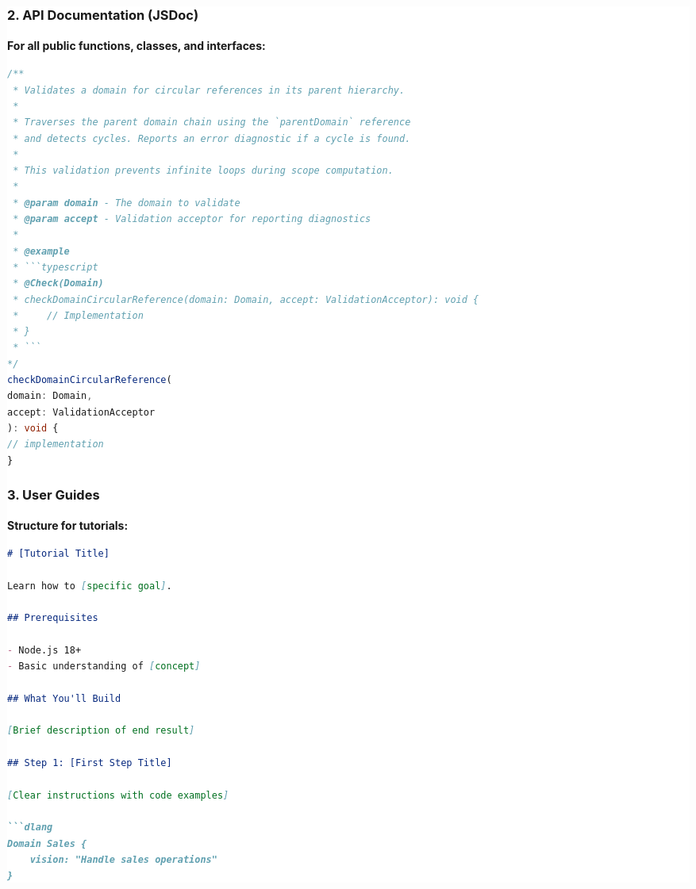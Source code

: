 ### 2. API Documentation (JSDoc)

**For all public functions, classes, and interfaces:**

```typescript
/**
 * Validates a domain for circular references in its parent hierarchy.
 *
 * Traverses the parent domain chain using the `parentDomain` reference
 * and detects cycles. Reports an error diagnostic if a cycle is found.
 *
 * This validation prevents infinite loops during scope computation.
 *
 * @param domain - The domain to validate
 * @param accept - Validation acceptor for reporting diagnostics
 *
 * @example
 * ```typescript
 * @Check(Domain)
 * checkDomainCircularReference(domain: Domain, accept: ValidationAcceptor): void {
 *     // Implementation
 * }
 * ```
*/
checkDomainCircularReference(
domain: Domain,
accept: ValidationAcceptor
): void {
// implementation
}
```

### 3. User Guides

**Structure for tutorials:**

```markdown
# [Tutorial Title]

Learn how to [specific goal].

## Prerequisites

- Node.js 18+
- Basic understanding of [concept]

## What You'll Build

[Brief description of end result]

## Step 1: [First Step Title]

[Clear instructions with code examples]

```dlang
Domain Sales {
    vision: "Handle sales operations"
}
```
